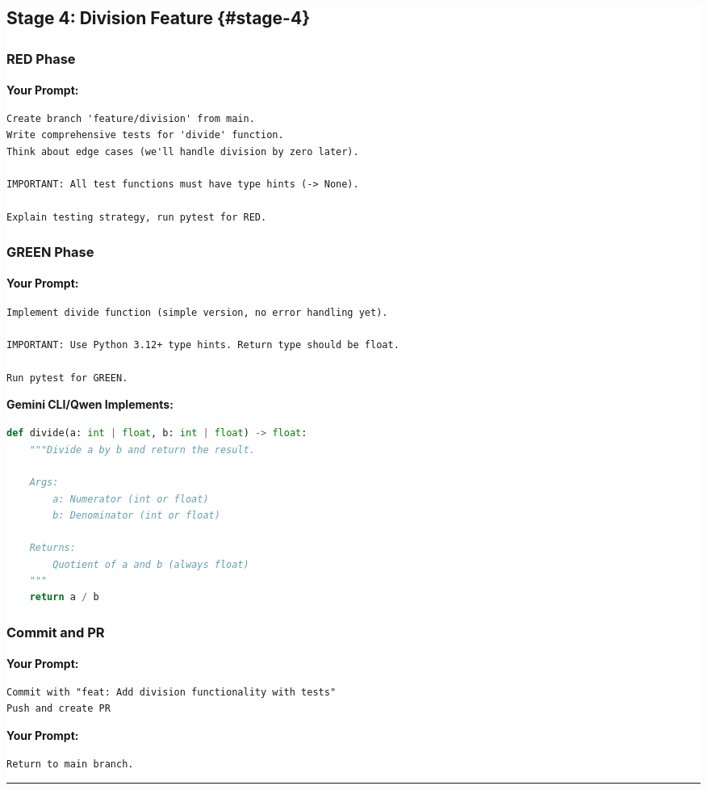 
## Stage 4: Division Feature {#stage-4}

### RED Phase

**Your Prompt:**
```
Create branch 'feature/division' from main.
Write comprehensive tests for 'divide' function.
Think about edge cases (we'll handle division by zero later).

IMPORTANT: All test functions must have type hints (-> None).

Explain testing strategy, run pytest for RED.
```

### GREEN Phase

**Your Prompt:**
```
Implement divide function (simple version, no error handling yet).

IMPORTANT: Use Python 3.12+ type hints. Return type should be float.

Run pytest for GREEN.
```

**Gemini CLI/Qwen Implements:**
```python
def divide(a: int | float, b: int | float) -> float:
    """Divide a by b and return the result.
    
    Args:
        a: Numerator (int or float)
        b: Denominator (int or float)
        
    Returns:
        Quotient of a and b (always float)
    """
    return a / b
```

### Commit and PR

**Your Prompt:**
```
Commit with "feat: Add division functionality with tests"
Push and create PR
```

**Your Prompt:**
```
Return to main branch.
```

---
